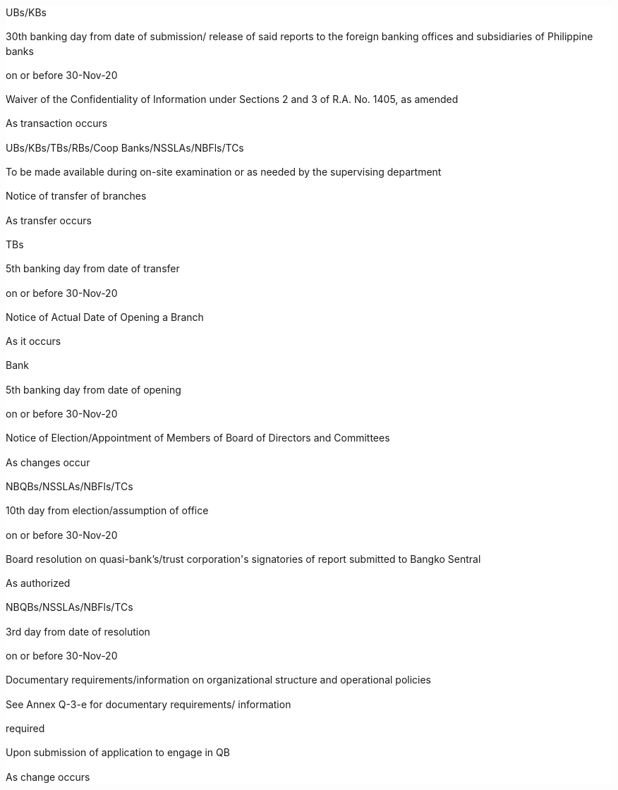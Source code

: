 UBs/KBs

30th banking day from date of submission/ release of said reports to the foreign banking offices and subsidiaries of Philippine banks

on or before 30-Nov-20

Waiver of the Confidentiality of Information under Sections 2 and 3 of R.A. No. 1405, as amended

As transaction occurs

UBs/KBs/TBs/RBs/Coop Banks/NSSLAs/NBFls/TCs

To be made available during on-site examination or as needed by the supervising department

Notice of transfer of branches

As transfer occurs

TBs

5th banking day from date of transfer

on or before 30-Nov-20

Notice of Actual Date of Opening a Branch

As it occurs

Bank

5th banking day from date of opening

on or before 30-Nov-20

Notice of Election/Appointment of Members of Board of Directors and Committees

As changes occur

NBQBs/NSSLAs/NBFls/TCs

10th day from election/assumption of office

on or before 30-Nov-20

Board resolution on quasi-bank’s/trust corporation's signatories of report submitted to Bangko Sentral

As authorized

NBQBs/NSSLAs/NBFls/TCs

3rd day from date of resolution

on or before 30-Nov-20

Documentary requirements/information on organizational structure and operational policies

See Annex Q-3-e for documentary requirements/ information

required

Upon submission of application to engage in QB

As change occurs
